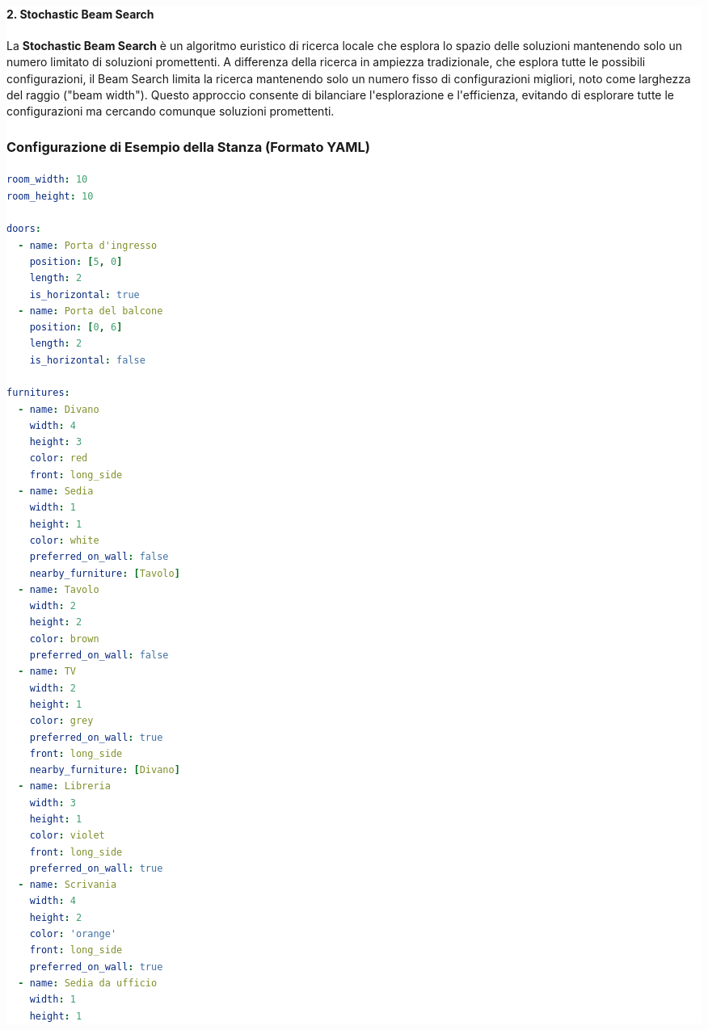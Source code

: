 #### 2. **Stochastic Beam Search**

La **Stochastic Beam Search** è un algoritmo euristico di ricerca locale che esplora lo spazio delle soluzioni mantenendo solo un numero limitato di soluzioni promettenti. A differenza della ricerca in ampiezza tradizionale, che esplora tutte le possibili configurazioni, il Beam Search limita la ricerca mantenendo solo un numero fisso di configurazioni migliori, noto come larghezza del raggio ("beam width"). Questo approccio consente di bilanciare l'esplorazione e l'efficienza, evitando di esplorare tutte le configurazioni ma cercando comunque soluzioni promettenti.

### Configurazione di Esempio della Stanza (Formato YAML)

```yaml
room_width: 10
room_height: 10

doors:
  - name: Porta d'ingresso
    position: [5, 0]
    length: 2
    is_horizontal: true
  - name: Porta del balcone
    position: [0, 6]
    length: 2
    is_horizontal: false

furnitures:
  - name: Divano
    width: 4
    height: 3
    color: red
    front: long_side
  - name: Sedia
    width: 1
    height: 1
    color: white
    preferred_on_wall: false
    nearby_furniture: [Tavolo]
  - name: Tavolo
    width: 2
    height: 2
    color: brown
    preferred_on_wall: false
  - name: TV
    width: 2
    height: 1
    color: grey
    preferred_on_wall: true
    front: long_side
    nearby_furniture: [Divano]
  - name: Libreria
    width: 3
    height: 1
    color: violet
    front: long_side
    preferred_on_wall: true
  - name: Scrivania
    width: 4
    height: 2
    color: 'orange'
    front: long_side
    preferred_on_wall: true
  - name: Sedia da ufficio
    width: 1
    height: 1
```